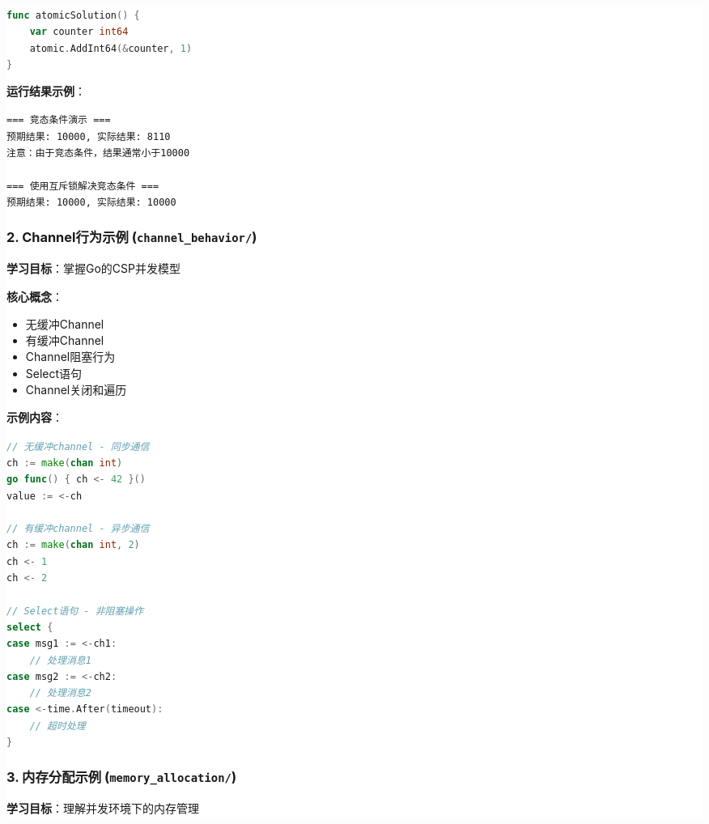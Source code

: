 ```go
func atomicSolution() {
    var counter int64
    atomic.AddInt64(&counter, 1)
}
```

**运行结果示例**：
```
=== 竞态条件演示 ===
预期结果: 10000, 实际结果: 8110
注意：由于竞态条件，结果通常小于10000

=== 使用互斥锁解决竞态条件 ===
预期结果: 10000, 实际结果: 10000
```

### 2. Channel行为示例 (`channel_behavior/`)

**学习目标**：掌握Go的CSP并发模型

**核心概念**：
- 无缓冲Channel
- 有缓冲Channel
- Channel阻塞行为
- Select语句
- Channel关闭和遍历

**示例内容**：
```go
// 无缓冲channel - 同步通信
ch := make(chan int)
go func() { ch <- 42 }()
value := <-ch

// 有缓冲channel - 异步通信
ch := make(chan int, 2)
ch <- 1
ch <- 2

// Select语句 - 非阻塞操作
select {
case msg1 := <-ch1:
    // 处理消息1
case msg2 := <-ch2:
    // 处理消息2
case <-time.After(timeout):
    // 超时处理
}
```

### 3. 内存分配示例 (`memory_allocation/`)

**学习目标**：理解并发环境下的内存管理
